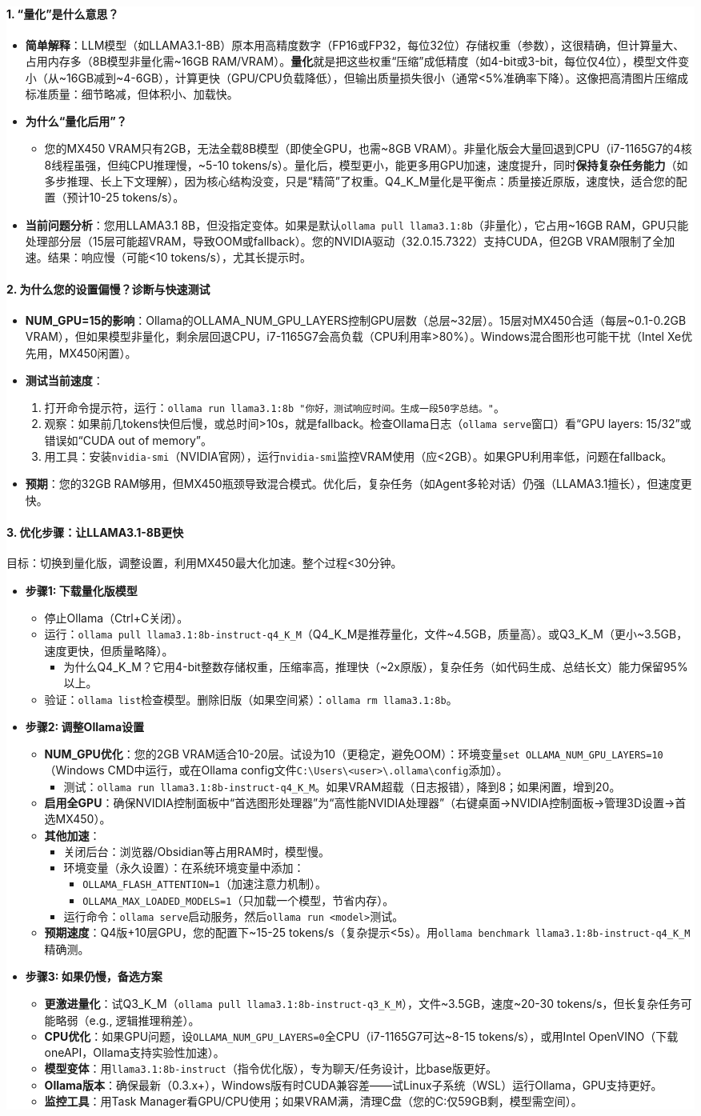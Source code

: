 #### 1. **“量化”是什么意思？**
   - **简单解释**：LLM模型（如LLAMA3.1-8B）原本用高精度数字（FP16或FP32，每位32位）存储权重（参数），这很精确，但计算量大、占用内存多（8B模型非量化需~16GB RAM/VRAM）。**量化**就是把这些权重“压缩”成低精度（如4-bit或3-bit，每位仅4位），模型文件变小（从~16GB减到~4-6GB），计算更快（GPU/CPU负载降低），但输出质量损失很小（通常<5%准确率下降）。这像把高清图片压缩成标准质量：细节略减，但体积小、加载快。
   
   - **为什么“量化后用”？** 
     - 您的MX450 VRAM只有2GB，无法全载8B模型（即使全GPU，也需~8GB VRAM）。非量化版会大量回退到CPU（i7-1165G7的4核8线程虽强，但纯CPU推理慢，~5-10 tokens/s）。量化后，模型更小，能更多用GPU加速，速度提升，同时**保持复杂任务能力**（如多步推理、长上下文理解），因为核心结构没变，只是“精简”了权重。Q4_K_M量化是平衡点：质量接近原版，速度快，适合您的配置（预计10-25 tokens/s）。

   - **当前问题分析**：您用LLAMA3.1 8B，但没指定变体。如果是默认`ollama pull llama3.1:8b`（非量化），它占用~16GB RAM，GPU只能处理部分层（15层可能超VRAM，导致OOM或fallback）。您的NVIDIA驱动（32.0.15.7322）支持CUDA，但2GB VRAM限制了全加速。结果：响应慢（可能<10 tokens/s），尤其长提示时。

#### 2. **为什么您的设置偏慢？诊断与快速测试**
   - **NUM_GPU=15的影响**：Ollama的OLLAMA_NUM_GPU_LAYERS控制GPU层数（总层~32层）。15层对MX450合适（每层~0.1-0.2GB VRAM），但如果模型非量化，剩余层回退CPU，i7-1165G7会高负载（CPU利用率>80%）。Windows混合图形也可能干扰（Intel Xe优先用，MX450闲置）。
   - **测试当前速度**：
     1. 打开命令提示符，运行：`ollama run llama3.1:8b "你好，测试响应时间。生成一段50字总结。"`。
     2. 观察：如果前几tokens快但后慢，或总时间>10s，就是fallback。检查Ollama日志（`ollama serve`窗口）看“GPU layers: 15/32”或错误如“CUDA out of memory”。
     3. 用工具：安装`nvidia-smi`（NVIDIA官网），运行`nvidia-smi`监控VRAM使用（应<2GB）。如果GPU利用率低，问题在fallback。

   - **预期**：您的32GB RAM够用，但MX450瓶颈导致混合模式。优化后，复杂任务（如Agent多轮对话）仍强（LLAMA3.1擅长），但速度更快。

#### 3. **优化步骤：让LLAMA3.1-8B更快**
   目标：切换到量化版，调整设置，利用MX450最大化加速。整个过程<30分钟。

   - **步骤1: 下载量化版模型**
     - 停止Ollama（Ctrl+C关闭）。
     - 运行：`ollama pull llama3.1:8b-instruct-q4_K_M`（Q4_K_M是推荐量化，文件~4.5GB，质量高）。或Q3_K_M（更小~3.5GB，速度更快，但质量略降）。
       - 为什么Q4_K_M？它用4-bit整数存储权重，压缩率高，推理快（~2x原版），复杂任务（如代码生成、总结长文）能力保留95%以上。
     - 验证：`ollama list`检查模型。删除旧版（如果空间紧）：`ollama rm llama3.1:8b`。

   - **步骤2: 调整Ollama设置**
     - **NUM_GPU优化**：您的2GB VRAM适合10-20层。试设为10（更稳定，避免OOM）：环境变量`set OLLAMA_NUM_GPU_LAYERS=10`（Windows CMD中运行，或在Ollama config文件`C:\Users\<user>\.ollama\config`添加）。
       - 测试：`ollama run llama3.1:8b-instruct-q4_K_M`。如果VRAM超载（日志报错），降到8；如果闲置，增到20。
     - **启用全GPU**：确保NVIDIA控制面板中“首选图形处理器”为“高性能NVIDIA处理器”（右键桌面→NVIDIA控制面板→管理3D设置→首选MX450）。
     - **其他加速**：
       - 关闭后台：浏览器/Obsidian等占用RAM时，模型慢。
       - 环境变量（永久设置）：在系统环境变量中添加：
         - `OLLAMA_FLASH_ATTENTION=1`（加速注意力机制）。
         - `OLLAMA_MAX_LOADED_MODELS=1`（只加载一个模型，节省内存）。
       - 运行命令：`ollama serve`启动服务，然后`ollama run <model>`测试。
     - **预期速度**：Q4版+10层GPU，您的配置下~15-25 tokens/s（复杂提示<5s）。用`ollama benchmark llama3.1:8b-instruct-q4_K_M`精确测。

   - **步骤3: 如果仍慢，备选方案**
     - **更激进量化**：试Q3_K_M（`ollama pull llama3.1:8b-instruct-q3_K_M`），文件~3.5GB，速度~20-30 tokens/s，但长复杂任务可能略弱（e.g., 逻辑推理稍差）。
     - **CPU优化**：如果GPU问题，设`OLLAMA_NUM_GPU_LAYERS=0`全CPU（i7-1165G7可达~8-15 tokens/s），或用Intel OpenVINO（下载oneAPI，Ollama支持实验性加速）。
     - **模型变体**：用`llama3.1:8b-instruct`（指令优化版），专为聊天/任务设计，比base版更好。
     - **Ollama版本**：确保最新（0.3.x+），Windows版有时CUDA兼容差——试Linux子系统（WSL）运行Ollama，GPU支持更好。
     - **监控工具**：用Task Manager看GPU/CPU使用；如果VRAM满，清理C盘（您的C:仅59GB剩，模型需空间）。
